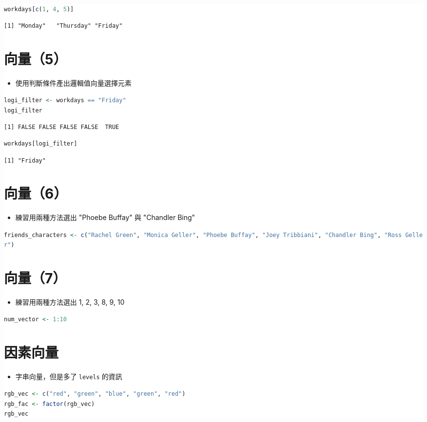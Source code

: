 ```r
workdays[c(1, 4, 5)]
```

```
[1] "Monday"   "Thursday" "Friday"  
```

向量（5）
========================================================

- 使用判斷條件產出邏輯值向量選擇元素


```r
logi_filter <- workdays == "Friday"
logi_filter
```

```
[1] FALSE FALSE FALSE FALSE  TRUE
```

```r
workdays[logi_filter]
```

```
[1] "Friday"
```

向量（6）
========================================================

- 練習用兩種方法選出 "Phoebe Buffay" 與 "Chandler Bing"


```r
friends_characters <- c("Rachel Green", "Monica Geller", "Phoebe Buffay", "Joey Tribbiani", "Chandler Bing", "Ross Geller")
```

向量（7）
========================================================

- 練習用兩種方法選出 1, 2, 3, 8, 9, 10


```r
num_vector <- 1:10
```

因素向量
========================================================

- 字串向量，但是多了 `levels` 的資訊


```r
rgb_vec <- c("red", "green", "blue", "green", "red")
rgb_fac <- factor(rgb_vec)
rgb_vec
```
